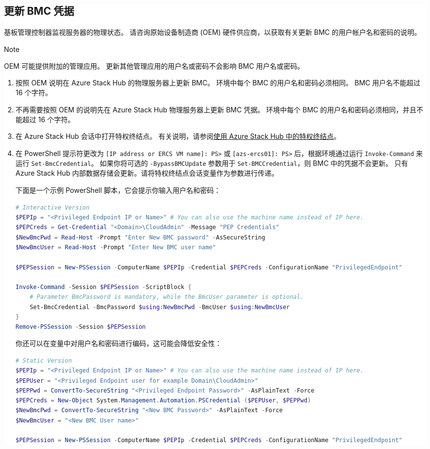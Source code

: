 ## <a name="update-the-bmc-credential"></a>更新 BMC 凭据

基板管理控制器监视服务器的物理状态。 请咨询原始设备制造商 (OEM) 硬件供应商，以获取有关更新 BMC 的用户帐户名和密码的说明。

>[!NOTE]
> OEM 可能提供附加的管理应用。 更新其他管理应用的用户名或密码不会影响 BMC 用户名或密码。 

1. 按照 OEM 说明在 Azure Stack Hub 的物理服务器上更新 BMC。 环境中每个 BMC 的用户名和密码必须相同。 BMC 用户名不能超过 16 个字符。

1. 不再需要按照 OEM 的说明先在 Azure Stack Hub 物理服务器上更新 BMC 凭据。 环境中每个 BMC 的用户名和密码必须相同，并且不能超过 16 个字符。 

2. 在 Azure Stack Hub 会话中打开特权终结点。 有关说明，请参阅[使用 Azure Stack Hub 中的特权终结点](azure-stack-privileged-endpoint.md)。 

3. 在 PowerShell 提示符更改为 `[IP address or ERCS VM name]: PS>` 或 `[azs-ercs01]: PS>` 后，根据环境通过运行 `Invoke-Command` 来运行 `Set-BmcCredential`。 如果你将可选的 `-BypassBMCUpdate` 参数用于 `Set-BMCCredential`，则 BMC 中的凭据不会更新。 只有 Azure Stack Hub 内部数据存储会更新。请将特权终结点会话变量作为参数进行传递。 

    下面是一个示例 PowerShell 脚本，它会提示你输入用户名和密码： 

    ```powershell
    # Interactive Version
    $PEPIp = "<Privileged Endpoint IP or Name>" # You can also use the machine name instead of IP here.
    $PEPCreds = Get-Credential "<Domain>\CloudAdmin" -Message "PEP Credentials"
    $NewBmcPwd = Read-Host -Prompt "Enter New BMC password" -AsSecureString
    $NewBmcUser = Read-Host -Prompt "Enter New BMC user name"

    $PEPSession = New-PSSession -ComputerName $PEPIp -Credential $PEPCreds -ConfigurationName "PrivilegedEndpoint"

    Invoke-Command -Session $PEPSession -ScriptBlock {
        # Parameter BmcPassword is mandatory, while the BmcUser parameter is optional.
        Set-BmcCredential -BmcPassword $using:NewBmcPwd -BmcUser $using:NewBmcUser
    }
    Remove-PSSession -Session $PEPSession
    ```

    你还可以在变量中对用户名和密码进行编码，这可能会降低安全性：

    ```powershell
    # Static Version
    $PEPIp = "<Privileged Endpoint IP or Name>" # You can also use the machine name instead of IP here.
    $PEPUser = "<Privileged Endpoint user for example Domain\CloudAdmin>"
    $PEPPwd = ConvertTo-SecureString "<Privileged Endpoint Password>" -AsPlainText -Force
    $PEPCreds = New-Object System.Management.Automation.PSCredential ($PEPUser, $PEPPwd)
    $NewBmcPwd = ConvertTo-SecureString "<New BMC Password>" -AsPlainText -Force
    $NewBmcUser = "<New BMC User name>"

    $PEPSession = New-PSSession -ComputerName $PEPIp -Credential $PEPCreds -ConfigurationName "PrivilegedEndpoint"
